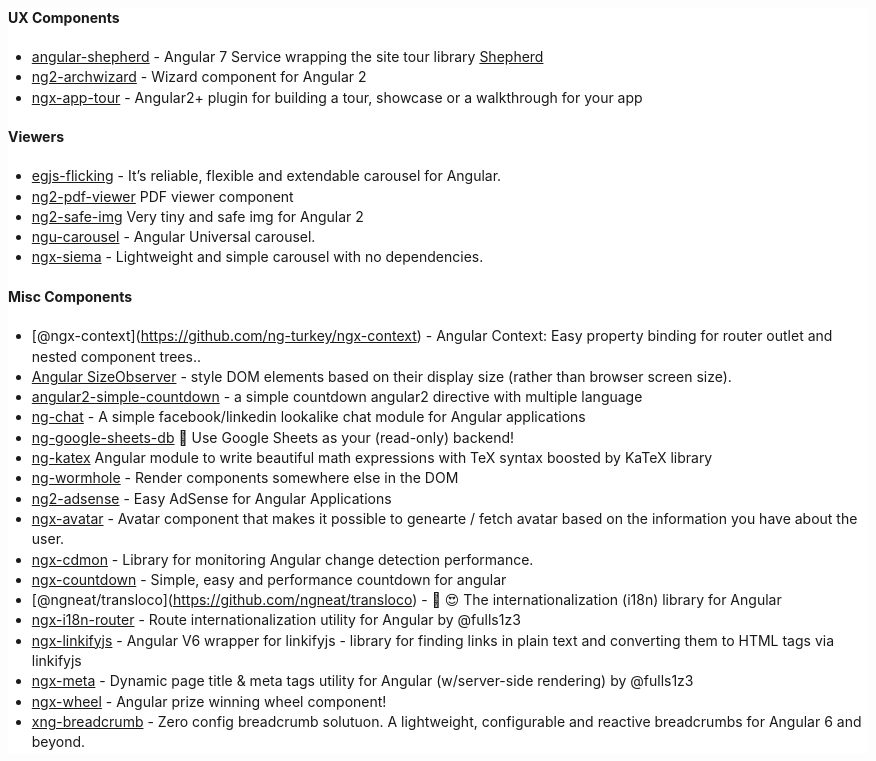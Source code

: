 #### UX Components

-   [angular-shepherd](https://github.com/shipshapecode/angular-shepherd) - Angular 7 Service wrapping the site tour library [Shepherd](https://github.com/shipshapecode/shepherd)
-   [ng2-archwizard](https://github.com/madoar/ng2-archwizard) - Wizard component for Angular 2
-   [ngx-app-tour](https://github.com/hamdiwanis/ngx-app-tour) - Angular2+ plugin for building a tour, showcase or a walkthrough for your app

#### Viewers

-   [egjs-flicking](https://github.com/naver/egjs-flicking/tree/master/packages/ngx-flicking) - It’s reliable, flexible and extendable carousel for Angular.
-   [ng2-pdf-viewer](https://github.com/VadimDez/ng2-pdf-viewer) PDF viewer component
-   [ng2-safe-img](https://github.com/hyzhak/ng2-safe-img) Very tiny and safe img for Angular 2
-   [ngu-carousel](https://github.com/sheikalthaf/ngu-carousel) - Angular Universal carousel.
-   [ngx-siema](https://github.com/lexzhukov/ngx-siema) - Lightweight and simple carousel with no dependencies.

#### Misc Components

-   <span class="citation" data-cites="ngx-context">\[@ngx-context\]</span>(https://github.com/ng-turkey/ngx-context) - Angular Context: Easy property binding for router outlet and nested component trees..
-   [Angular SizeObserver](https://gitlab.com/service-work/size-observer) - style DOM elements based on their display size (rather than browser screen size).
-   [angular2-simple-countdown](https://github.com/previousdeveloper/angular2-simple-countdown) - a simple countdown angular2 directive with multiple language
-   [ng-chat](https://github.com/rpaschoal/ng-chat) - A simple facebook/linkedin lookalike chat module for Angular applications
-   [ng-google-sheets-db](https://github.com/FranzDiebold/ng-google-sheets-db-library) :rocket: Use Google Sheets as your (read-only) backend!
-   [ng-katex](https://github.com/garciparedes/ng-katex) Angular module to write beautiful math expressions with TeX syntax boosted by KaTeX library
-   [ng-wormhole](https://github.com/topaxi/ng-wormhole) - Render components somewhere else in the DOM
-   [ng2-adsense](https://github.com/scttcper/ng2-adsense) - Easy AdSense for Angular Applications
-   [ngx-avatar](https://github.com/HaithemMosbahi/ngx-avatar) - Avatar component that makes it possible to genearte / fetch avatar based on the information you have about the user.
-   [ngx-cdmon](https://www.npmjs.com/package/ngx-cdmon) - Library for monitoring Angular change detection performance.
-   [ngx-countdown](https://github.com/cipchk/ngx-countdown) - Simple, easy and performance countdown for angular
-   <span class="citation" data-cites="ngneat/transloco">\[@ngneat/transloco\]</span>(https://github.com/ngneat/transloco) - 🚀 😍 The internationalization (i18n) library for Angular
-   [ngx-i18n-router](https://github.com/fulls1z3/ngx-i18n-router) - Route internationalization utility for Angular by <span class="citation" data-cites="fulls1z3">@fulls1z3</span>
-   [ngx-linkifyjs](https://github.com/AnthonyNahas/ngx-linkifyjs) - Angular V6 wrapper for linkifyjs - library for finding links in plain text and converting them to HTML tags via linkifyjs
-   [ngx-meta](https://github.com/fulls1z3/ngx-meta) - Dynamic page title & meta tags utility for Angular (w/server-side rendering) by <span class="citation" data-cites="fulls1z3">@fulls1z3</span>
-   [ngx-wheel](https://github.com/Sayegh7/ngx-wheel) - Angular prize winning wheel component!
-   [xng-breadcrumb](https://github.com/udayvunnam/xng-breadcrumb) - Zero config breadcrumb solutuon. A lightweight, configurable and reactive breadcrumbs for Angular 6 and beyond.
